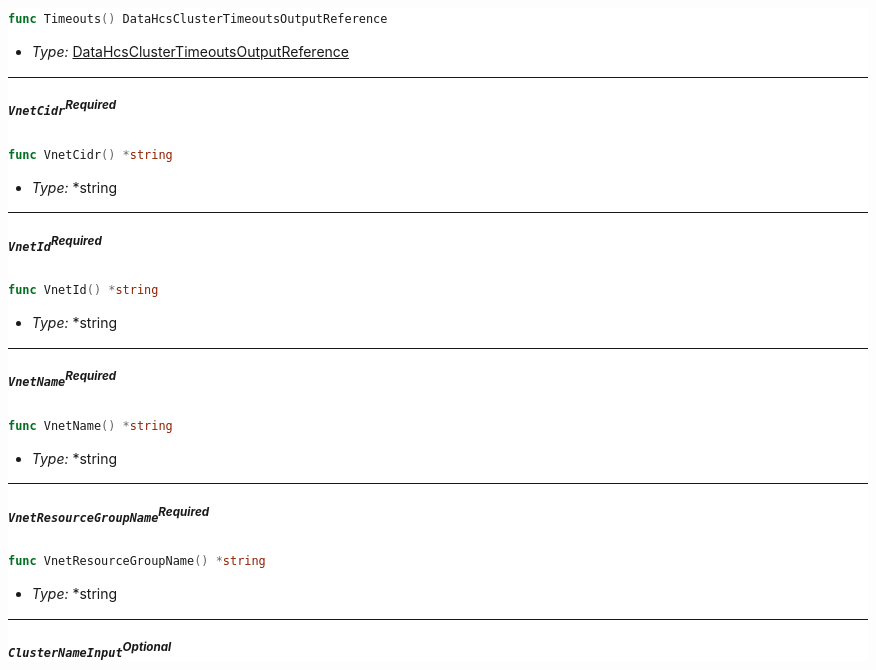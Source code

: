 ```go
func Timeouts() DataHcsClusterTimeoutsOutputReference
```

- *Type:* <a href="#@cdktf/provider-hcs.dataHcsCluster.DataHcsClusterTimeoutsOutputReference">DataHcsClusterTimeoutsOutputReference</a>

---

##### `VnetCidr`<sup>Required</sup> <a name="VnetCidr" id="@cdktf/provider-hcs.dataHcsCluster.DataHcsCluster.property.vnetCidr"></a>

```go
func VnetCidr() *string
```

- *Type:* *string

---

##### `VnetId`<sup>Required</sup> <a name="VnetId" id="@cdktf/provider-hcs.dataHcsCluster.DataHcsCluster.property.vnetId"></a>

```go
func VnetId() *string
```

- *Type:* *string

---

##### `VnetName`<sup>Required</sup> <a name="VnetName" id="@cdktf/provider-hcs.dataHcsCluster.DataHcsCluster.property.vnetName"></a>

```go
func VnetName() *string
```

- *Type:* *string

---

##### `VnetResourceGroupName`<sup>Required</sup> <a name="VnetResourceGroupName" id="@cdktf/provider-hcs.dataHcsCluster.DataHcsCluster.property.vnetResourceGroupName"></a>

```go
func VnetResourceGroupName() *string
```

- *Type:* *string

---

##### `ClusterNameInput`<sup>Optional</sup> <a name="ClusterNameInput" id="@cdktf/provider-hcs.dataHcsCluster.DataHcsCluster.property.clusterNameInput"></a>
